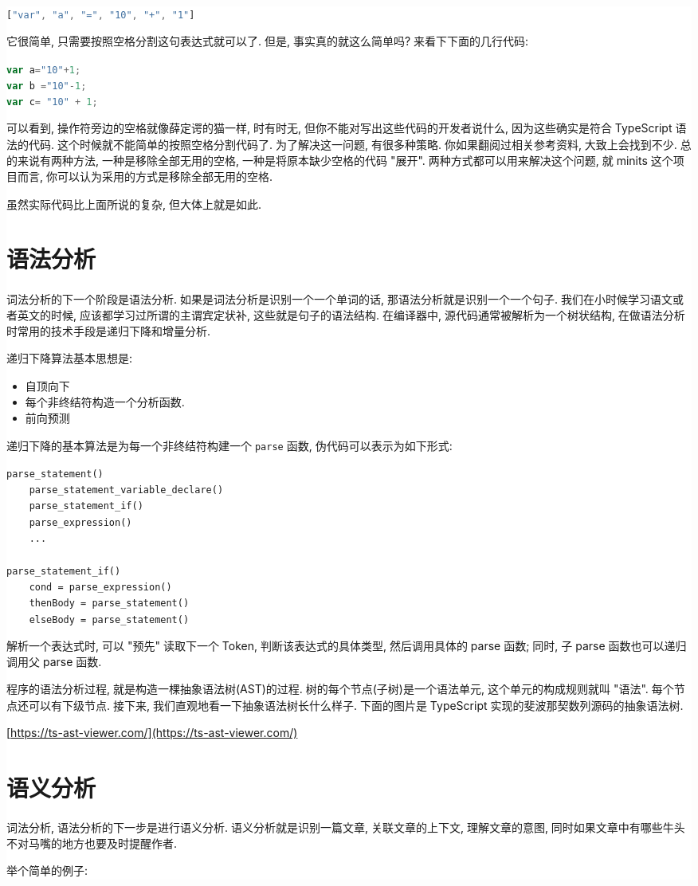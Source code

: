 ```ts
["var", "a", "=", "10", "+", "1"]
```

它很简单, 只需要按照空格分割这句表达式就可以了. 但是, 事实真的就这么简单吗? 来看下下面的几行代码:

```ts
var a="10"+1;
var b ="10"-1;
var c= "10" + 1;
```

可以看到, 操作符旁边的空格就像薛定谔的猫一样, 时有时无, 但你不能对写出这些代码的开发者说什么, 因为这些确实是符合 TypeScript 语法的代码. 这个时候就不能简单的按照空格分割代码了. 为了解决这一问题, 有很多种策略. 你如果翻阅过相关参考资料, 大致上会找到不少. 总的来说有两种方法, 一种是移除全部无用的空格, 一种是将原本缺少空格的代码 "展开". 两种方式都可以用来解决这个问题, 就 minits 这个项目而言, 你可以认为采用的方式是移除全部无用的空格.

虽然实际代码比上面所说的复杂, 但大体上就是如此.

# 语法分析

词法分析的下一个阶段是语法分析. 如果是词法分析是识别一个一个单词的话, 那语法分析就是识别一个一个句子. 我们在小时候学习语文或者英文的时候, 应该都学习过所谓的主谓宾定状补, 这些就是句子的语法结构. 在编译器中, 源代码通常被解析为一个树状结构, 在做语法分析时常用的技术手段是递归下降和增量分析.

递归下降算法基本思想是:

- 自顶向下
- 每个非终结符构造一个分析函数.
- 前向预测

递归下降的基本算法是为每一个非终结符构建一个 `parse` 函数, 伪代码可以表示为如下形式:

```no-highlight
parse_statement()
    parse_statement_variable_declare()
    parse_statement_if()
    parse_expression()
    ...

parse_statement_if()
    cond = parse_expression()
    thenBody = parse_statement()
    elseBody = parse_statement()
```

解析一个表达式时, 可以 "预先" 读取下一个 Token, 判断该表达式的具体类型, 然后调用具体的 parse 函数; 同时, 子 parse 函数也可以递归调用父 parse 函数.

程序的语法分析过程, 就是构造一棵抽象语法树(AST)的过程. 树的每个节点(子树)是一个语法单元, 这个单元的构成规则就叫 "语法". 每个节点还可以有下级节点. 接下来, 我们直观地看一下抽象语法树长什么样子. 下面的图片是 TypeScript 实现的斐波那契数列源码的抽象语法树.

[https://ts-ast-viewer.com/](https://ts-ast-viewer.com/)

# 语义分析

词法分析, 语法分析的下一步是进行语义分析. 语义分析就是识别一篇文章, 关联文章的上下文, 理解文章的意图, 同时如果文章中有哪些牛头不对马嘴的地方也要及时提醒作者.

举个简单的例子:
